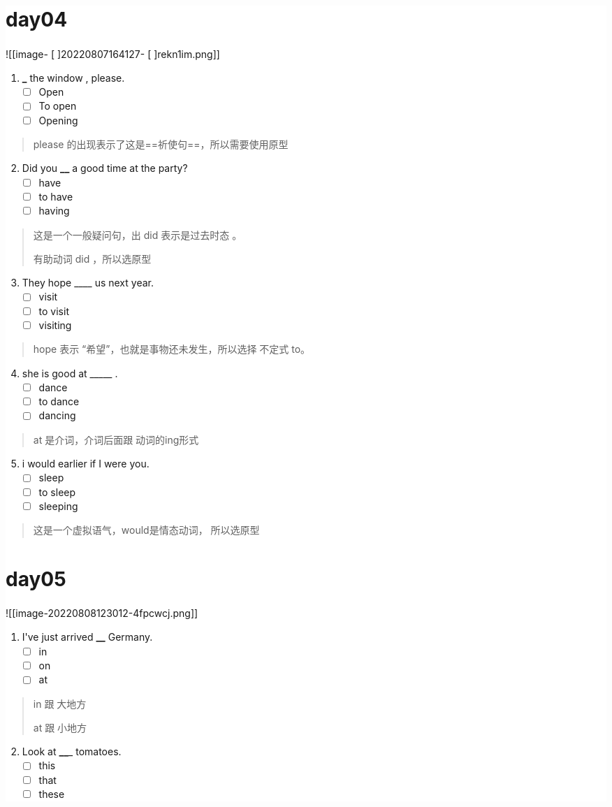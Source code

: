 
# day04
![[image- [ ]20220807164127- [ ]rekn1im.png]]
1.  **_** the window , please.
    - [ ]    Open
    - [ ]    To open
    - [ ]    Opening
> please 的出现表示了这是==祈使句==，所以需要使用原型

2.  Did you **__** a good time at the party?
    - [ ]    have
    - [ ]    to have
    - [ ]    having

> 这是一个一般疑问句，出 did 表示是过去时态 。
> 
> 有助动词 did ，所以选原型

3.  They hope ____ us next year.
    - [ ]    visit
    - [ ]    to visit
    - [ ]    visiting
> hope 表示 “希望”，也就是事物还未发生，所以选择 不定式 to。

4.  she is good at _____ .
    - [ ]    dance
    - [ ]    to dance
    - [ ]    dancing
> at 是介词，介词后面跟 动词的ing形式

5.  i would earlier if I were you.
    - [ ]    sleep
    - [ ]    to sleep
    - [ ]    sleeping
> 这是一个虚拟语气，would是情态动词， 所以选原型

# day05
![[image-20220808123012-4fpcwcj.png]]

1.  I've just arrived **__** Germany.
    - [ ]    in
    - [ ]    on
    - [ ]    at
> in 跟 大地方
> 
> at 跟 小地方

2.  Look at **__**_ tomatoes.
    - [ ]    this
    - [ ]    that
    - [ ]    these
